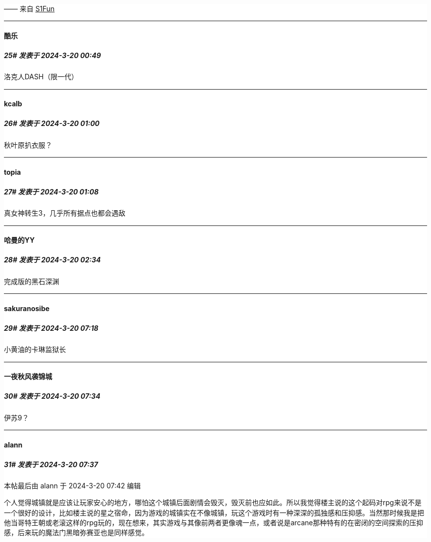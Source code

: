 —— 来自 [S1Fun](https://s1fun.koalcat.com)

*****

####  酷乐  
##### 25#       发表于 2024-3-20 00:49

洛克人DASH（限一代）

*****

####  kcalb  
##### 26#       发表于 2024-3-20 01:00

秋叶原扒衣服？

*****

####  topia  
##### 27#       发表于 2024-3-20 01:08

真女神转生3，几乎所有据点也都会遇敌

*****

####  哈曼的YY  
##### 28#       发表于 2024-3-20 02:34

完成版的黑石深渊

*****

####  sakuranosibe  
##### 29#       发表于 2024-3-20 07:18

小黄油的卡琳监狱长

*****

####  一夜秋风袭锦城  
##### 30#       发表于 2024-3-20 07:34

伊苏9？

*****

####  alann  
##### 31#       发表于 2024-3-20 07:37

 本帖最后由 alann 于 2024-3-20 07:42 编辑 

个人觉得城镇就是应该让玩家安心的地方，哪怕这个城镇后面剧情会毁灭，毁灭前也应如此。所以我觉得楼主说的这个起码对rpg来说不是一个很好的设计，比如楼主说的星之宿命，因为游戏的城镇实在不像城镇，玩这个游戏时有一种深深的孤独感和压抑感。当然那时候我是把他当哥特王朝或老滚这样的rpg玩的，现在想来，其实游戏与其像前两者更像魂一点，或者说是arcane那种特有的在密闭的空间探索的压抑感，后来玩的魔法门黑暗弥赛亚也是同样感觉。
